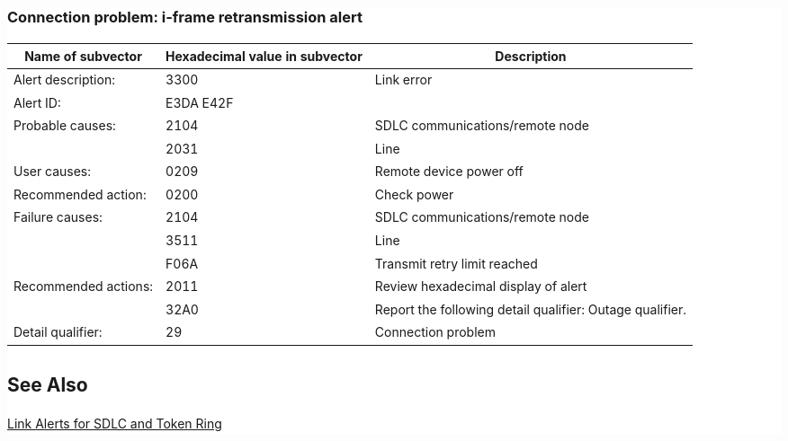 ### Connection problem: i-frame retransmission alert  
  
|Name of subvector|Hexadecimal value in subvector|Description|  
|-----------------------|------------------------------------|-----------------|  
|Alert description:|3300|Link error|  
|Alert ID:|E3DA E42F||  
|Probable causes:|2104|SDLC communications/remote node|  
||2031|Line|  
|User causes:|0209|Remote device power off|  
|Recommended action:|0200|Check power|  
|Failure causes:|2104|SDLC communications/remote node|  
||3511|Line|  
||F06A|Transmit retry limit reached|  
|Recommended actions:|2011|Review hexadecimal display of alert|  
||32A0|Report the following detail qualifier: Outage qualifier.|  
|Detail qualifier:|29|Connection problem|  
  
## See Also  
 [Link Alerts for SDLC and Token Ring](../core/link-alerts-for-sdlc-and-token-ring2.md)
